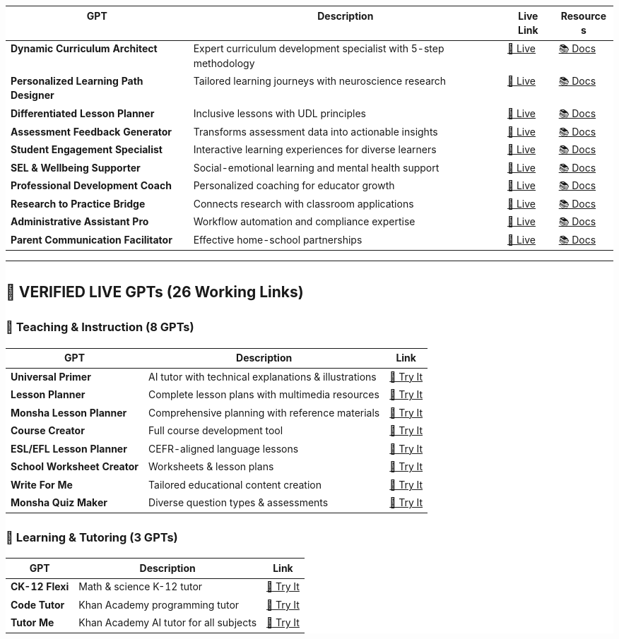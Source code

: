 | GPT | Description | Live Link | Resources |
|-----|-------------|-----------|-----------|
| **Dynamic Curriculum Architect** | Expert curriculum development specialist with 5-step methodology | [🔗 Live](https://chatgpt.com/g/g-68bb9f343ae88191b784d5f93557c3d8-dynamic-curriculum-architect) | [📚 Docs](prompts-and-knowledge-source/01-dynamic-curriculum-architect/) |
| **Personalized Learning Path Designer** | Tailored learning journeys with neuroscience research | [🔗 Live](https://chatgpt.com/g/g-68bbb7462b28819181274d14efb4db5f-personalized-learning-path-designer) | [📚 Docs](prompts-and-knowledge-source/02-personalized-learning-path-designer/) |
| **Differentiated Lesson Planner** | Inclusive lessons with UDL principles | [🔗 Live](https://chatgpt.com/g/g-68bbbfc02d0c8191823c1326d276ca40-differentiated-lesson-planner) | [📚 Docs](prompts-and-knowledge-source/07-differentiated-lesson-planner/) |
| **Assessment Feedback Generator** | Transforms assessment data into actionable insights | [🔗 Live](https://chatgpt.com/g/g-68bbb7ea9af88191b236cdd57e5e2a21-assessment-feedback-generator) | [📚 Docs](prompts-and-knowledge-source/03-assessment-feedback-generator/) |
| **Student Engagement Specialist** | Interactive learning experiences for diverse learners | [🔗 Live](https://chatgpt.com/g/g-68bbb95acdf48191b1305e89f242b153-student-engagement-specialist) | [📚 Docs](prompts-and-knowledge-source/05-student-engagement-specialist/) |
| **SEL & Wellbeing Supporter** | Social-emotional learning and mental health support | [🔗 Live](https://chatgpt.com/g/g-68bbc1881f8481918147fcc607dcff5e-sel-wellbeing-supporter) | [📚 Docs](prompts-and-knowledge-source/10-sel-wellbeing-supporter/) |
| **Professional Development Coach** | Personalized coaching for educator growth | [🔗 Live](https://chatgpt.com/g/g-68bbb8bf04648191b2fca9db72a70124-professional-development-coach) | [📚 Docs](prompts-and-knowledge-source/04-professional-development-coach/) |
| **Research to Practice Bridge** | Connects research with classroom applications | [🔗 Live](https://chatgpt.com/g/g-68bbc06513e481919e23f450b6b1f6b2-research-to-practice-bridge) | [📚 Docs](prompts-and-knowledge-source/08-research-to-practice-bridge/) |
| **Administrative Assistant Pro** | Workflow automation and compliance expertise | [🔗 Live](https://chatgpt.com/g/g-68bbb9ef6e888191bfd1c2f6342e0425-administrative-assistant-pro) | [📚 Docs](prompts-and-knowledge-source/06-administrative-assistant-pro/) |
| **Parent Communication Facilitator** | Effective home-school partnerships | [🔗 Live](https://chatgpt.com/g/g-68bbc10f8750819185c52406dfc83c27-parent-communication-facilitator) | [📚 Docs](prompts-and-knowledge-source/09-parent-communication-facilitator/) |

---

## 🌟 **VERIFIED LIVE GPTs** (26 Working Links)

### 🎯 **Teaching & Instruction** (8 GPTs)

| GPT | Description | Link |
|-----|-------------|------|
| **Universal Primer** | AI tutor with technical explanations & illustrations | [🔗 Try It](https://chatgpt.com/g/g-GbLbctpPz-universal-primer) |
| **Lesson Planner** | Complete lesson plans with multimedia resources | [🔗 Try It](https://chatgpt.com/g/g-giTfIDl1a-lesson-planner) |
| **Monsha Lesson Planner** | Comprehensive planning with reference materials | [🔗 Try It](https://chatgpt.com/g/g-f6obNCC1W-monsha-lesson-planner) |
| **Course Creator** | Full course development tool | [🔗 Try It](https://chatgpt.com/g/g-Zddb2arrg-course-creator-course-outline-and-lesson-maker) |
| **ESL/EFL Lesson Planner** | CEFR-aligned language lessons | [🔗 Try It](https://chatgpt.com/g/g-O0cDVVz4o-esl-efl-lesson-planner) |
| **School Worksheet Creator** | Worksheets & lesson plans | [🔗 Try It](https://chatgpt.com/g/g-MwHvlm6Mj-school-worksheet-and-lesson-plan-creator) |
| **Write For Me** | Tailored educational content creation | [🔗 Try It](https://chatgpt.com/g/g-B3hgivKK9-write-for-me) |
| **Monsha Quiz Maker** | Diverse question types & assessments | [🔗 Try It](https://chatgpt.com/g/g-hqmLFtbXz-monsha-quiz-maker) |

### 📖 **Learning & Tutoring** (3 GPTs)

| GPT | Description | Link |
|-----|-------------|------|
| **CK-12 Flexi** | Math & science K-12 tutor | [🔗 Try It](https://chatgpt.com/g/g-cEEXd8Dpb-ck-12-flexi) |
| **Code Tutor** | Khan Academy programming tutor | [🔗 Try It](https://chatgpt.com/g/g-HxPrv1p8v-code-tutor) |
| **Tutor Me** | Khan Academy AI tutor for all subjects | [🔗 Try It](https://chatgpt.com/g/g-hRCqiqVlM-tutor-me) |
